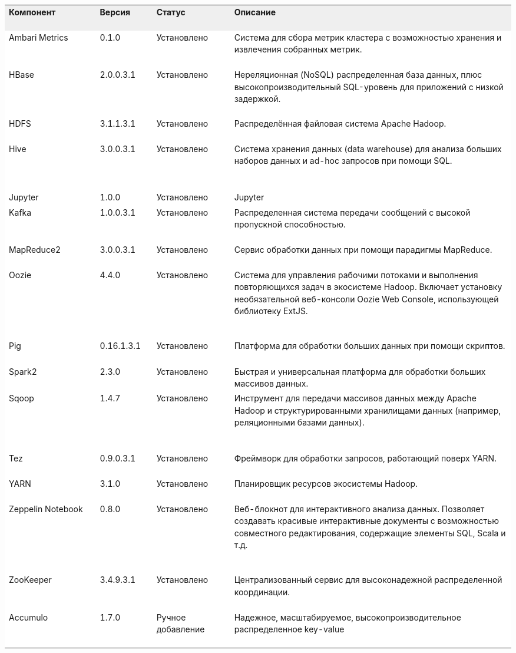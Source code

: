 <table border="0" cellpadding="0" cellspacing="0" style="margin-right: calc(0%); width: 100%;" width="573"><tbody><tr><td class="xl65" height="38" style="background-color: rgb(239, 239, 239);" width="17.975567190226876%"><strong>Компонент</strong></td><td class="xl65" style="background-color: rgb(239, 239, 239);" width="11.169284467713787%"><strong>Версия</strong></td><td class="xl65" style="background-color: rgb(239, 239, 239);" width="15.357766143106458%"><strong>Статус</strong></td><td class="xl65" style="background-color: rgb(239, 239, 239);" width="55.49738219895288%"><strong>Описание</strong></td></tr><tr><td class="xl66" height="58" width="17.975567190226876%">Ambari Metrics</td><td class="xl65" width="11.169284467713787%">0.1.0</td><td class="xl66" width="15.357766143106458%">Установлено</td><td class="xl66" width="55.49738219895288%">Система для сбора метрик кластера с возможностью хранения и извлечения собранных метрик.</td></tr><tr><td class="xl66" height="77" width="17.975567190226876%">HBase</td><td class="xl65" width="11.169284467713787%">2.0.0.3.1</td><td class="xl66" width="15.357766143106458%">Установлено</td><td class="xl66" width="55.49738219895288%">Нереляционная (NoSQL) распределенная база данных, плюс высокопроизводительный SQL-уровень для приложений с низкой задержкой.</td></tr><tr><td class="xl66" height="38" width="17.975567190226876%">HDFS</td><td class="xl65" width="11.169284467713787%">3.1.1.3.1</td><td class="xl66" width="15.357766143106458%">Установлено</td><td class="xl66" width="55.49738219895288%">Распределённая файловая система Apache Hadoop.</td></tr><tr><td class="xl66" height="77" width="17.975567190226876%">Hive</td><td class="xl65" width="11.169284467713787%">3.0.0.3.1</td><td class="xl66" width="15.357766143106458%">Установлено</td><td class="xl66" width="55.49738219895288%">Система хранения данных (data warehouse) для анализа больших наборов данных и ad-hoс запросов при помощи SQL.</td></tr><tr><td class="xl66" height="19" width="17.975567190226876%">Jupyter</td><td class="xl65" width="11.169284467713787%">1.0.0</td><td class="xl66" width="15.357766143106458%">Установлено</td><td class="xl66" width="55.49738219895288%">Jupyter</td></tr><tr><td class="xl66" height="58" width="17.975567190226876%">Kafka</td><td class="xl65" width="11.169284467713787%">1.0.0.3.1</td><td class="xl66" width="15.357766143106458%">Установлено</td><td class="xl66" width="55.49738219895288%">Распределенная система передачи сообщений с высокой пропускной способностью.</td></tr><tr><td class="xl66" height="38" width="17.975567190226876%">MapReduce2</td><td class="xl65" width="11.169284467713787%">3.0.0.3.1</td><td class="xl66" width="15.357766143106458%">Установлено</td><td class="xl66" width="55.49738219895288%">Сервис обработки данных при помощи парадигмы MapReduce.</td></tr><tr><td class="xl66" height="115" width="17.975567190226876%">Oozie</td><td class="xl65" width="11.169284467713787%">4.4.0</td><td class="xl66" width="15.357766143106458%">Установлено</td><td class="xl66" width="55.49738219895288%">Система для управления рабочими потоками и выполнения повторяющихся задач в экосистеме Hadoop. Включает установку необязательной веб-консоли Oozie Web Console, использующей библиотеку ExtJS.</td></tr><tr><td class="xl66" height="38" width="17.975567190226876%">Pig</td><td class="xl65" width="11.169284467713787%">0.16.1.3.1</td><td class="xl66" width="15.357766143106458%">Установлено</td><td class="xl66" width="55.49738219895288%">Платформа для обработки больших данных при помощи скриптов.</td></tr><tr><td class="xl66" height="38" width="17.975567190226876%">Spark2</td><td class="xl65" width="11.169284467713787%">2.3.0</td><td class="xl66" width="15.357766143106458%">Установлено</td><td class="xl66" width="55.49738219895288%">Быстрая и универсальная платформа для обработки больших массивов данных.</td></tr><tr><td class="xl66" height="96" width="17.975567190226876%">Sqoop</td><td class="xl65" width="11.169284467713787%">1.4.7</td><td class="xl66" width="15.357766143106458%">Установлено</td><td class="xl66" width="55.49738219895288%">Инструмент для передачи массивов данных между Apache Hadoop и структурированными хранилищами данных (например, реляционными базами данных).</td></tr><tr><td class="xl66" height="38" width="17.975567190226876%">Tez</td><td class="xl65" width="11.169284467713787%">0.9.0.3.1</td><td class="xl66" width="15.357766143106458%">Установлено</td><td class="xl66" width="55.49738219895288%">Фреймворк для обработки запросов, работающий поверх YARN.</td></tr><tr><td class="xl66" height="38" width="17.975567190226876%">YARN</td><td class="xl65" width="11.169284467713787%">3.1.0</td><td class="xl66" width="15.357766143106458%">Установлено</td><td class="xl66" width="55.49738219895288%">Планировщик ресурсов экосистемы Hadoop.</td></tr><tr><td class="xl66" height="115" width="17.975567190226876%">Zeppelin Notebook</td><td class="xl65" width="11.169284467713787%">0.8.0</td><td class="xl66" width="15.357766143106458%">Установлено</td><td class="xl66" width="55.49738219895288%">Веб-блокнот для интерактивного анализа данных. Позволяет создавать красивые интерактивные документы с возможностью совместного редактирования, содержащие элементы SQL, Scala и т.д.</td></tr><tr><td class="xl66" height="58" width="17.975567190226876%">ZooKeeper</td><td class="xl65" width="11.169284467713787%">3.4.9.3.1</td><td class="xl66" width="15.357766143106458%">Установлено</td><td class="xl66" width="55.49738219895288%">Централизованный сервис для высоконадежной распределенной координации.</td></tr><tr><td class="xl66" height="58" width="17.975567190226876%">Accumulo</td><td class="xl65" width="11.169284467713787%">1.7.0</td><td class="xl65" width="15.357766143106458%">Ручное добавление</td><td class="xl66" width="55.49738219895288%">Надежное, масштабируемое, высокопроизводительное распределенное key-value